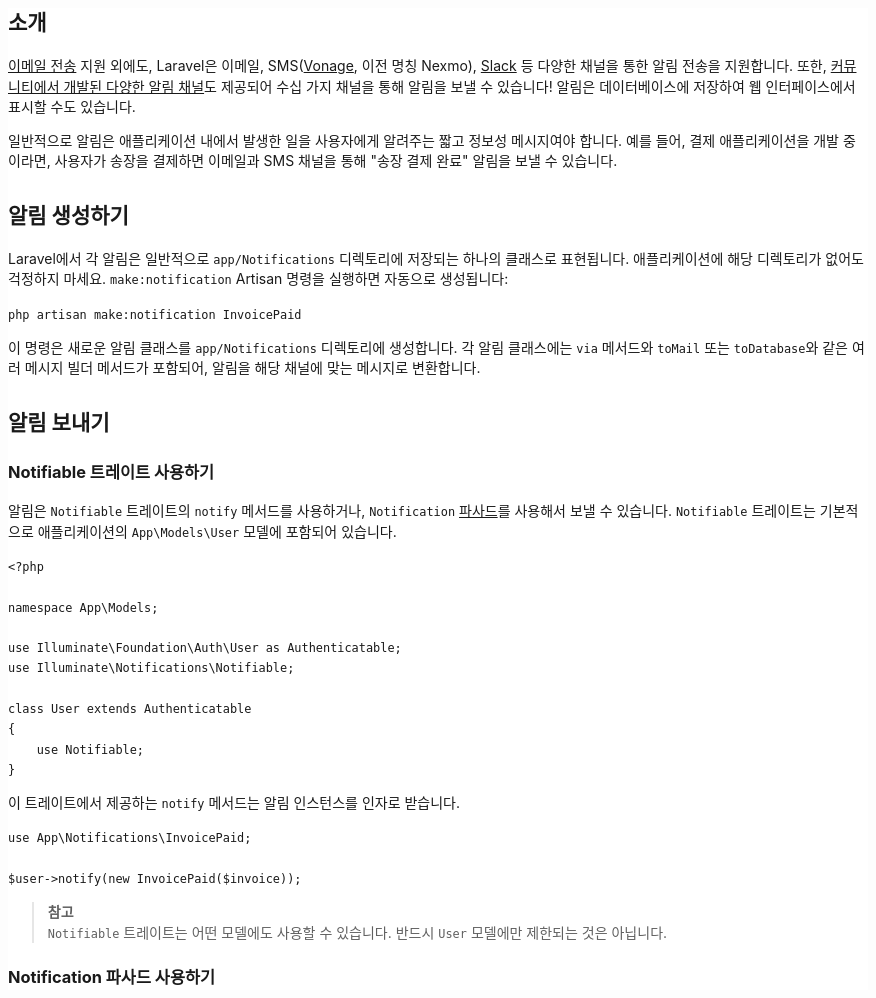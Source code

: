<a name="introduction"></a>
## 소개

[이메일 전송](/docs/{{version}}/mail) 지원 외에도, Laravel은 이메일, SMS([Vonage](https://www.vonage.com/communications-apis/), 이전 명칭 Nexmo), [Slack](https://slack.com) 등 다양한 채널을 통한 알림 전송을 지원합니다. 또한, [커뮤니티에서 개발된 다양한 알림 채널](https://laravel-notification-channels.com/about/#suggesting-a-new-channel)도 제공되어 수십 가지 채널을 통해 알림을 보낼 수 있습니다! 알림은 데이터베이스에 저장하여 웹 인터페이스에서 표시할 수도 있습니다.

일반적으로 알림은 애플리케이션 내에서 발생한 일을 사용자에게 알려주는 짧고 정보성 메시지여야 합니다. 예를 들어, 결제 애플리케이션을 개발 중이라면, 사용자가 송장을 결제하면 이메일과 SMS 채널을 통해 "송장 결제 완료" 알림을 보낼 수 있습니다.

<a name="generating-notifications"></a>
## 알림 생성하기

Laravel에서 각 알림은 일반적으로 `app/Notifications` 디렉토리에 저장되는 하나의 클래스로 표현됩니다. 애플리케이션에 해당 디렉토리가 없어도 걱정하지 마세요. `make:notification` Artisan 명령을 실행하면 자동으로 생성됩니다:

```shell
php artisan make:notification InvoicePaid
```

이 명령은 새로운 알림 클래스를 `app/Notifications` 디렉토리에 생성합니다. 각 알림 클래스에는 `via` 메서드와 `toMail` 또는 `toDatabase`와 같은 여러 메시지 빌더 메서드가 포함되어, 알림을 해당 채널에 맞는 메시지로 변환합니다.

<a name="sending-notifications"></a>
## 알림 보내기

<a name="using-the-notifiable-trait"></a>
### Notifiable 트레이트 사용하기

알림은 `Notifiable` 트레이트의 `notify` 메서드를 사용하거나, `Notification` [파사드](/docs/{{version}}/facades)를 사용해서 보낼 수 있습니다. `Notifiable` 트레이트는 기본적으로 애플리케이션의 `App\Models\User` 모델에 포함되어 있습니다.

    <?php

    namespace App\Models;

    use Illuminate\Foundation\Auth\User as Authenticatable;
    use Illuminate\Notifications\Notifiable;

    class User extends Authenticatable
    {
        use Notifiable;
    }

이 트레이트에서 제공하는 `notify` 메서드는 알림 인스턴스를 인자로 받습니다.

    use App\Notifications\InvoicePaid;

    $user->notify(new InvoicePaid($invoice));

> **참고**  
> `Notifiable` 트레이트는 어떤 모델에도 사용할 수 있습니다. 반드시 `User` 모델에만 제한되는 것은 아닙니다.

<a name="using-the-notification-facade"></a>
### Notification 파사드 사용하기
